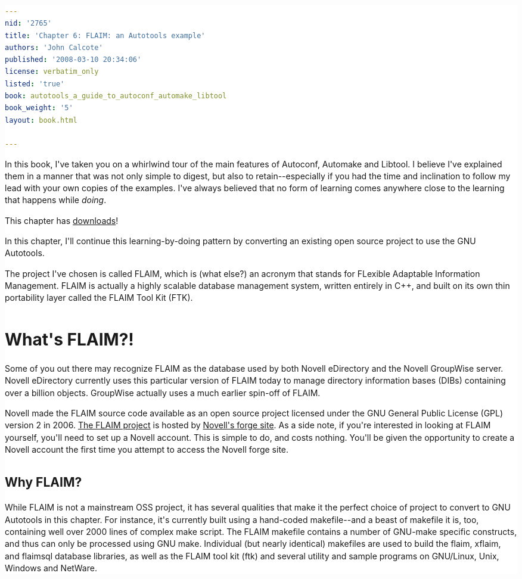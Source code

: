 ```yaml
---
nid: '2765'
title: 'Chapter 6: FLAIM: an Autotools example'
authors: 'John Calcote'
published: '2008-03-10 20:34:06'
license: verbatim_only
listed: 'true'
book: autotools_a_guide_to_autoconf_automake_libtool
book_weight: '5'
layout: book.html

---
```

In this book, I've taken you on a whirlwind tour of the main features of Autoconf, Automake and Libtool. I believe I've explained them in a manner that was not only simple to digest, but also to retain--especially if you had the time and inclination to follow my lead with your own copies of the examples. I've always believed that no form of learning comes anywhere close to the learning that happens while _doing_.

This chapter has [downloads](/files/nodes/2765/downloads.tgz)!

In this chapter, I'll continue this learning-by-doing pattern by converting an existing open source project to use the GNU Autotools. 



The project I've chosen is called FLAIM, which is (what else?) an acronym that stands for FLexible Adaptable Information Management. FLAIM is actually a highly scalable database management system, written entirely in C++, and built on its own thin portability layer called the FLAIM Tool Kit (FTK).

# What's FLAIM?!

Some of you out there may recognize FLAIM as the database used by both Novell eDirectory and the Novell GroupWise server. Novell eDirectory currently uses this particular version of FLAIM today to manage directory information bases (DIBs) containing over a billion objects. GroupWise actually uses a much earlier spin-off of FLAIM.

Novell made the FLAIM source code available as an open source project licensed under the GNU General Public License (GPL) version 2 in 2006. [The FLAIM project](http://developer.novell.com/wiki/index.php/FLAIM) is hosted by [Novell's forge site](http://forge.novell.com/modules/xfmod/project/?flaim). As a side note, if you're interested in looking at FLAIM yourself, you'll need to set up a Novell account. This is simple to do, and costs nothing. You'll be given the opportunity to create a Novell account the first time you attempt to access the Novell forge site.

## Why FLAIM?

While FLAIM is not a mainstream OSS project, it has several qualities that make it the perfect choice of project to convert to GNU Autotools in this chapter. For instance, it's currently built using a hand-coded makefile--and a beast of makefile it is, too, containing well over 2000 lines of complex make script. The FLAIM makefile contains a number of GNU-make specific constructs, and thus can only be processed using GNU make. Individual (but nearly identical) makefiles are used to build the flaim, xflaim, and flaimsql database libraries, as well as the FLAIM tool kit (ftk) and several utility and sample programs on GNU/Linux, Unix, Windows and NetWare.
